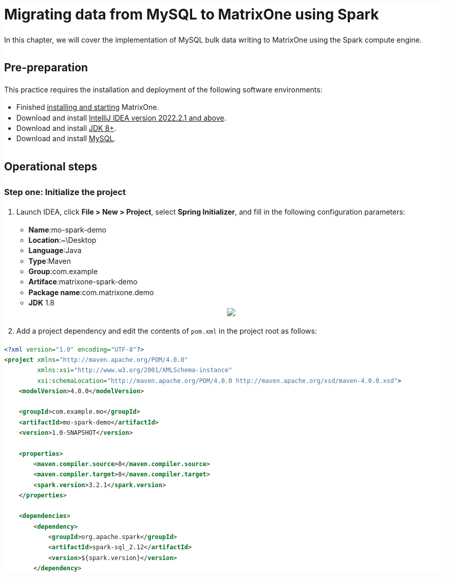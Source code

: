 # Migrating data from MySQL to MatrixOne using Spark

In this chapter, we will cover the implementation of MySQL bulk data writing to MatrixOne using the Spark compute engine.

## Pre-preparation

This practice requires the installation and deployment of the following software environments:

- Finished [installing and starting](https://docs.matrixorigin.cn/1.2.2/MatrixOne/Get-Started/install-standalone-matrixone/) MatrixOne.
- Download and install [IntelliJ IDEA version 2022.2.1 and above](https://www.jetbrains.com/idea/download/).
- Download and install [JDK 8+](https://www.oracle.com/sg/java/technologies/javase/javase8-archive-downloads.html).
- Download and install [MySQL](https://downloads.mysql.com/archives/get/p/23/file/mysql-server_8.0.33-1ubuntu23.04_amd64.deb-bundle.tar).

## Operational steps

### Step one: Initialize the project

1. Launch IDEA, click **File > New > Project**, select **Spring Initializer**, and fill in the following configuration parameters:

    - **Name**:mo-spark-demo
    - **Location**:~\Desktop
    - **Language**:Java
    - **Type**:Maven
    - **Group**:com.example
    - **Artiface**:matrixone-spark-demo
    - **Package name**:com.matrixone.demo
    - **JDK** 1.8

    <div align="center">
    <img src=https://github.com/matrixorigin/artwork/blob/main/docs/develop/spark/matrixone-spark-demo.png?raw=true width=50% heigth=50%/>
    </div>

2. Add a project dependency and edit the contents of `pom.xml` in the project root as follows:

```xml
<?xml version="1.0" encoding="UTF-8"?>
<project xmlns="http://maven.apache.org/POM/4.0.0"
         xmlns:xsi="http://www.w3.org/2001/XMLSchema-instance"
         xsi:schemaLocation="http://maven.apache.org/POM/4.0.0 http://maven.apache.org/xsd/maven-4.0.0.xsd">
    <modelVersion>4.0.0</modelVersion>

    <groupId>com.example.mo</groupId>
    <artifactId>mo-spark-demo</artifactId>
    <version>1.0-SNAPSHOT</version>

    <properties>
        <maven.compiler.source>8</maven.compiler.source>
        <maven.compiler.target>8</maven.compiler.target>
        <spark.version>3.2.1</spark.version>
    </properties>

    <dependencies>
        <dependency>
            <groupId>org.apache.spark</groupId>
            <artifactId>spark-sql_2.12</artifactId>
            <version>${spark.version}</version>
        </dependency>
```